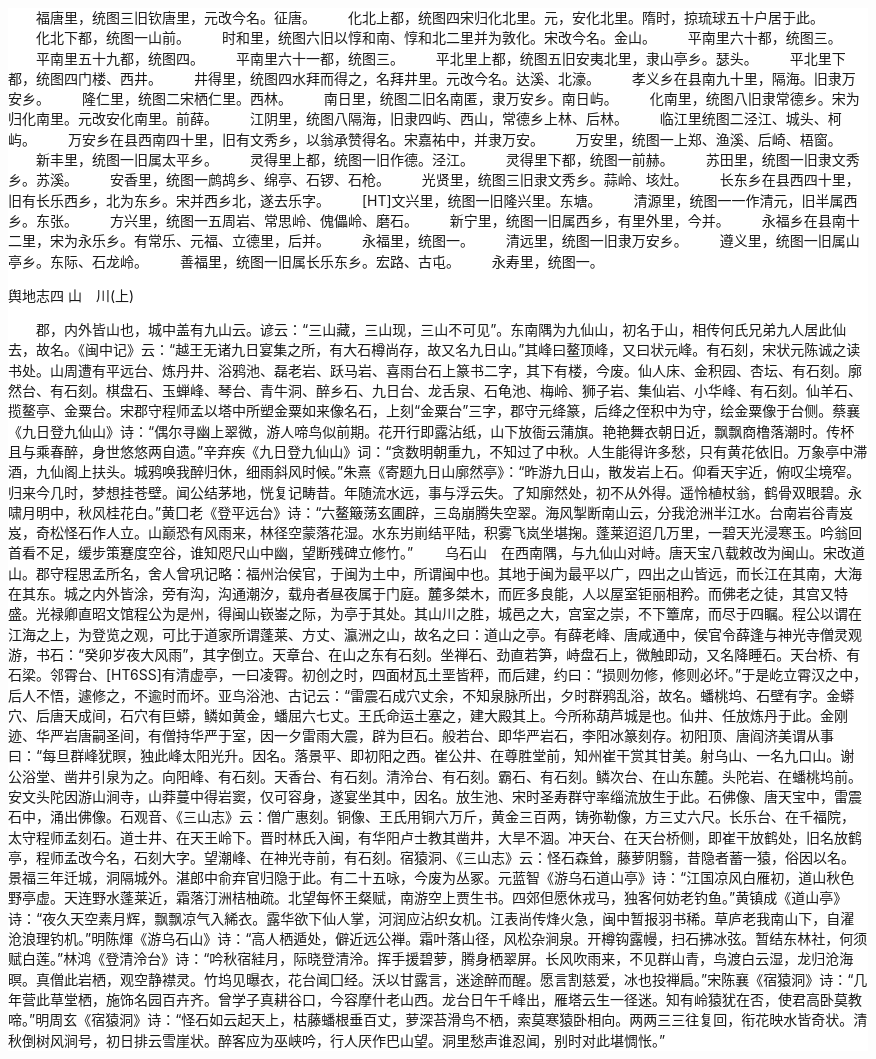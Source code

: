 　　福唐里，统图三旧钦唐里，元改今名。征唐。
　　化北上都，统图四宋归化北里。元，安化北里。隋时，掠琉球五十户居于此。
　　化北下都，统图一山前。
　　时和里，统图六旧以惇和南、惇和北二里并为敦化。宋改今名。金山。
　　平南里六十都，统图三。
　　平南里五十九都，统图四。
　　平南里六十一都，统图三。
　　平北里上都，统图五旧安夷北里，隶山亭乡。瑟头。
　　平北里下都，统图四门楼、西井。
　　井得里，统图四水拜而得之，名拜井里。元改今名。达溪、北濠。
　　孝义乡在县南九十里，隔海。旧隶万安乡。
　　隆仁里，统图二宋栖仁里。西林。
　　南日里，统图二旧名南匿，隶万安乡。南日屿。
　　化南里，统图八旧隶常德乡。宋为归化南里。元改安化南里。前薛。
　　江阴里，统图八隔海，旧隶四屿、西山，常德乡上林、后林。
　　临江里统图二泾江、城头、柯屿。
　　万安乡在县西南四十里，旧有文秀乡，以翁承赞得名。宋嘉祐中，并隶万安。
　　万安里，统图一上郑、渔溪、后崎、梧窗。
　　新丰里，统图一旧属太平乡。
　　灵得里上都，统图一旧作德。泾江。
　　灵得里下都，统图一前赫。
　　苏田里，统图一旧隶文秀乡。苏溪。
　　安香里，统图一鹧鸪乡、绵亭、石锣、石枪。
　　光贤里，统图三旧隶文秀乡。蒜岭、垓灶。
　　长东乡在县西四十里，旧有长乐西乡，北为东乡。宋并西乡北，遂去乐字。
　　[HT]文兴里，统图一旧隆兴里。东塘。
　　清源里，统图一一作清元，旧半属西乡。东张。
　　方兴里，统图一五周岩、常思岭、傀儡岭、磨石。
　　新宁里，统图一旧属西乡，有里外里，今并。
　　永福乡在县南十二里，宋为永乐乡。有常乐、元福、立德里，后并。
　　永福里，统图一。
　　清远里，统图一旧隶万安乡。
　　遵义里，统图一旧属山亭乡。东际、石龙岭。
　　善福里，统图一旧属长乐东乡。宏路、古屯。
　　永寿里，统图一。

舆地志四
山　川(上)
　　

　　郡，内外皆山也，城中盖有九山云。谚云：“三山藏，三山现，三山不可见”。东南隅为九仙山，初名于山，相传何氏兄弟九人居此仙去，故名。《闽中记》云：“越王无诸九日宴集之所，有大石樽尚存，故又名九日山。”其峰曰鳌顶峰，又曰状元峰。有石刻，宋状元陈诚之读书处。山周遭有平远台、炼丹井、浴鸦池、磊老岩、跃马岩、喜雨台石上篆书二字，其下有楼，今废。仙人床、金积园、杏坛、有石刻。廓然台、有石刻。棋盘石、玉蝉峰、琴台、青牛洞、醉乡石、九日台、龙舌泉、石龟池、梅岭、狮子岩、集仙岩、小华峰、有石刻。仙羊石、揽鳌亭、金粟台。宋郡守程师孟以塔中所塑金粟如来像名石，上刻“金粟台”三字，郡守元绛篆，后绛之侄积中为守，绘金粟像于台侧。蔡襄《九日登九仙山》诗：“偶尔寻幽上翠微，游人啼鸟似前期。花开行即露沾纸，山下放衙云蒲旗。艳艳舞衣朝日近，飘飘商橹落潮时。传杯且与乘春醉，身世悠悠两自遗。”辛弃疾《九日登九仙山》词：“贪数明朝重九，不知过了中秋。人生能得许多愁，只有黄花依旧。万象亭中滞酒，九仙阁上扶头。城鸦唤我醉归休，细雨斜风时候。”朱熹《寄题九日山廓然亭》：“昨游九日山，散发岩上石。仰看天宇近，俯叹尘境窄。归来今几时，梦想挂苍壁。闻公结茅地，恍复记畴昔。年随流水远，事与浮云失。了知廓然处，初不从外得。遥怜植杖翁，鹤骨双眼碧。永啸月明中，秋风桂花白。”黄囗老《登平远台》诗：“六鳌簸荡玄圃辟，三岛崩腾失空翠。海风掣断南山云，分我沧洲半江水。台南岩谷青岌岌，奇松怪石作人立。山巅恐有风雨来，林径空蒙落花湿。水东屴崱结平陆，积雾飞岚坐堪掬。蓬莱迢迢几万里，一碧天光浸寒玉。吟翁回首看不足，缓步策蹇度空谷，谁知咫尺山中幽，望断残碑立修竹。”
　　乌石山　在西南隅，与九仙山对峙。唐天宝八载敕改为闽山。宋改道山。郡守程思孟所名，舍人曾巩记略：福州治侯官，于闽为土中，所谓闽中也。其地于闽为最平以广，四出之山皆远，而长江在其南，大海在其东。城之内外皆涂，旁有沟，沟通潮汐，载舟者昼夜属于门庭。麓多桀木，而匠多良能，人以屋室钜丽相矜。而佛老之徒，其宫又特盛。光禄卿直昭文馆程公为是州，得闽山嵚崟之际，为亭于其处。其山川之胜，城邑之大，宫室之崇，不下簟席，而尽于四瞩。程公以谓在江海之上，为登览之观，可比于道家所谓蓬莱、方丈、瀛洲之山，故名之曰：道山之亭。有薛老峰、唐咸通中，侯官令薛逢与神光寺僧灵观游，书石：“癸卯岁夜大风雨”，其字倒立。天章台、在山之东有石刻。坐禅石、劲直若笋，峙盘石上，微触即动，又名降睡石。天台桥、有石梁。邻霄台、[HT6SS]有清虚亭，一曰凌霄。初创之时，四面材瓦土垩皆秤，而后建，约曰：“损则勿修，修则必坏。”于是屹立霄汉之中，后人不悟，遽修之，不逾时而坏。亚鸟浴池、古记云：“雷震石成穴丈余，不知泉脉所出，夕时群鸦乱浴，故名。蟠桃坞、石壁有字。金蟒穴、后唐天成间，石穴有巨蟒，鳞如黄金，蟠屈六七丈。王氏命运土塞之，建大殿其上。今所称葫芦城是也。仙井、任放炼丹于此。金刚迹、华严岩唐嗣圣间，有僧持华严于室，因一夕雷雨大震，辟为巨石。般若台、即华严岩石，李阳冰篆刻存。初阳顶、唐阎济美谓从事曰：“每旦群峰犹瞑，独此峰太阳光升。因名。落景平、即初阳之西。崔公井、在尊胜堂前，知州崔干赏其甘美。射乌山、一名九口山。谢公浴堂、凿井引泉为之。向阳峰、有石刻。天香台、有石刻。清泠台、有石刻。霸石、有石刻。鳞次台、在山东麓。头陀岩、在蟠桃坞前。安文头陀因游山涧寺，山莽蔓中得岩窦，仅可容身，遂宴坐其中，因名。放生池、宋时圣寿群守率缁流放生于此。石佛像、唐天宝中，雷震石中，涌出佛像。石观音、《三山志》云：僧广惠刻。铜像、王氏用铜六万斤，黄金三百两，铸弥勒像，方三丈六尺。长乐台、在千福院，太守程师孟刻石。道士井、在天王岭下。晋时林氏入闽，有华阳卢士教其凿井，大旱不涸。冲天台、在天台桥侧，即崔干放鹤处，旧名放鹤亭，程师孟改今名，石刻大字。望潮峰、在神光寺前，有石刻。宿猿洞、《三山志》云：怪石森耸，藤萝阴翳，昔隐者蓄一猿，俗因以名。景福三年迁城，洞隔城外。湛郎中俞弃官归隐于此。有二十五咏，今废为丛冢。元蓝智《游乌石道山亭》诗：“江国凉风白雁初，道山秋色野亭虚。天连野水蓬莱近，霜落汀洲桔柚疏。北望每怀王粲赋，南游空上贾生书。四郊但愿休戎马，独客何妨老钓鱼。”黄镇成《道山亭》诗：“夜久天空素月辉，飘飘凉气入絺衣。露华欲下仙人掌，河润应沾织女机。江表尚传烽火急，闽中暂报羽书稀。草庐老我南山下，自濯沧浪理钓机。”明陈煇《游乌石山》诗：“高人栖遁处，僻近远公禅。霜叶落山径，风松杂涧泉。开樽钩露幔，扫石拂冰弦。暂结东林社，何须赋白莲。”林鸿《登清泠台》诗：“吟秋宿絓月，际晓登清泠。挥手援碧萝，腾身栖翠屏。长风吹雨来，不见群山青，鸟渡白云湿，龙归沧海暝。真僧此岩栖，观空静襟灵。竹坞见曝衣，花台闻囗经。沃以甘露言，迷途醉而醒。愿言割慈爱，冰也投禅扃。”宋陈襄《宿猿洞》诗：“几年营此草堂栖，施饰名园百卉齐。曾学子真耕谷口，今容摩什老山西。龙台日午千峰出，雁塔云生一径迷。知有岭猿犹在否，使君高卧莫教啼。”明周玄《宿猿洞》诗：“怪石如云起天上，枯藤蟠根垂百丈，萝深苔滑鸟不栖，索莫寒猿卧相向。两两三三往复回，衔花映水皆奇状。清秋倒树风涧号，初日排云雪崖状。醉客应为巫峡吟，行人厌作巴山望。洞里愁声谁忍闻，别时对此堪惆怅。”